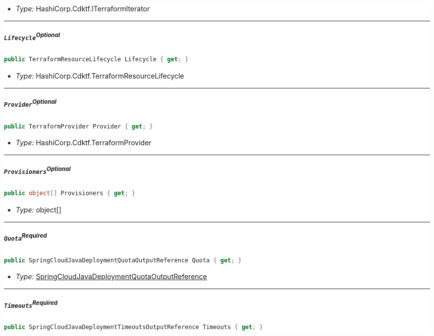 - *Type:* HashiCorp.Cdktf.ITerraformIterator

---

##### `Lifecycle`<sup>Optional</sup> <a name="Lifecycle" id="@cdktf/provider-azurerm.springCloudJavaDeployment.SpringCloudJavaDeployment.property.lifecycle"></a>

```csharp
public TerraformResourceLifecycle Lifecycle { get; }
```

- *Type:* HashiCorp.Cdktf.TerraformResourceLifecycle

---

##### `Provider`<sup>Optional</sup> <a name="Provider" id="@cdktf/provider-azurerm.springCloudJavaDeployment.SpringCloudJavaDeployment.property.provider"></a>

```csharp
public TerraformProvider Provider { get; }
```

- *Type:* HashiCorp.Cdktf.TerraformProvider

---

##### `Provisioners`<sup>Optional</sup> <a name="Provisioners" id="@cdktf/provider-azurerm.springCloudJavaDeployment.SpringCloudJavaDeployment.property.provisioners"></a>

```csharp
public object[] Provisioners { get; }
```

- *Type:* object[]

---

##### `Quota`<sup>Required</sup> <a name="Quota" id="@cdktf/provider-azurerm.springCloudJavaDeployment.SpringCloudJavaDeployment.property.quota"></a>

```csharp
public SpringCloudJavaDeploymentQuotaOutputReference Quota { get; }
```

- *Type:* <a href="#@cdktf/provider-azurerm.springCloudJavaDeployment.SpringCloudJavaDeploymentQuotaOutputReference">SpringCloudJavaDeploymentQuotaOutputReference</a>

---

##### `Timeouts`<sup>Required</sup> <a name="Timeouts" id="@cdktf/provider-azurerm.springCloudJavaDeployment.SpringCloudJavaDeployment.property.timeouts"></a>

```csharp
public SpringCloudJavaDeploymentTimeoutsOutputReference Timeouts { get; }
```
